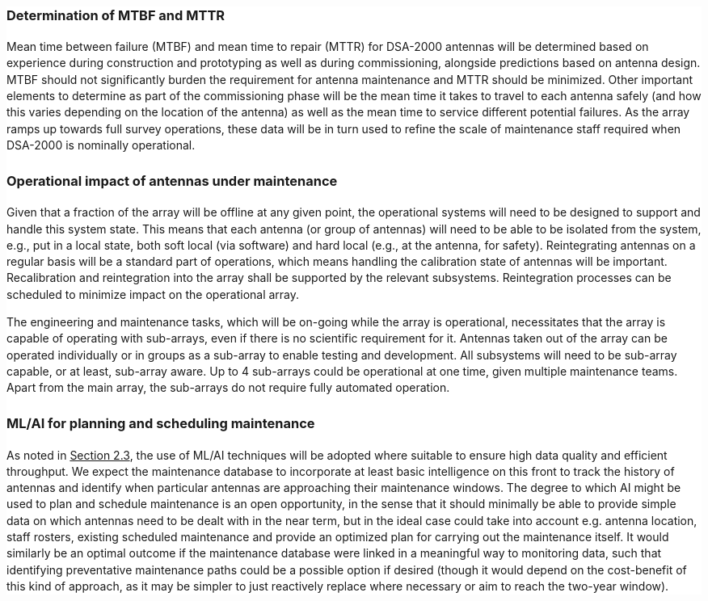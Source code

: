 ### Determination of MTBF and MTTR

Mean time between failure (MTBF) and mean time to repair (MTTR) for
DSA-2000 antennas will be determined based on experience during
construction and prototyping as well as during commissioning, alongside
predictions based on antenna design. MTBF should not significantly
burden the requirement for antenna maintenance and MTTR should be
minimized. Other important elements to determine as part of the
commissioning phase will be the mean time it takes to travel to each
antenna safely (and how this varies depending on the location of the
antenna) as well as the mean time to service different potential
failures. As the array ramps up towards full survey operations, these
data will be in turn used to refine the scale of maintenance staff
required when DSA-2000 is nominally operational.

### Operational impact of antennas under maintenance

Given that a fraction of the array will be offline at any given point,
the operational systems will need to be designed to support and handle
this system state. This means that each antenna (or group of antennas)
will need to be able to be isolated from the system, e.g., put in a
local state, both soft local (via software) and hard local (e.g., at the
antenna, for safety). Reintegrating antennas on a regular basis will be
a standard part of operations, which means handling the calibration
state of antennas will be important. Recalibration and reintegration
into the array shall be supported by the relevant subsystems.
Reintegration processes can be scheduled to minimize impact on the
operational array.

The engineering and maintenance tasks, which will be on-going while the
array is operational, necessitates that the array is capable of
operating with sub-arrays, even if there is no scientific requirement
for it. Antennas taken out of the array can be operated individually or
in groups as a sub-array to enable testing and development. All
subsystems will need to be sub-array capable, or at least, sub-array
aware. Up to 4 sub-arrays could be operational at one time, given
multiple maintenance teams. Apart from the main array, the sub-arrays do
not require fully automated operation.

### ML/AI for planning and scheduling maintenance

As noted in [Section 2.3](#data-quality-assurance), the use of ML/AI
techniques will be adopted where suitable to ensure high data quality
and efficient throughput. We expect the maintenance database to
incorporate at least basic intelligence on this front to track the
history of antennas and identify when particular antennas are
approaching their maintenance windows. The degree to which AI might be
used to plan and schedule maintenance is an open opportunity, in the
sense that it should minimally be able to provide simple data on which
antennas need to be dealt with in the near term, but in the ideal case
could take into account e.g. antenna location, staff rosters, existing
scheduled maintenance and provide an optimized plan for carrying out the
maintenance itself. It would similarly be an optimal outcome if the
maintenance database were linked in a meaningful way to monitoring data,
such that identifying preventative maintenance paths could be a possible
option if desired (though it would depend on the cost-benefit of this
kind of approach, as it may be simpler to just reactively replace where
necessary or aim to reach the two-year window).
